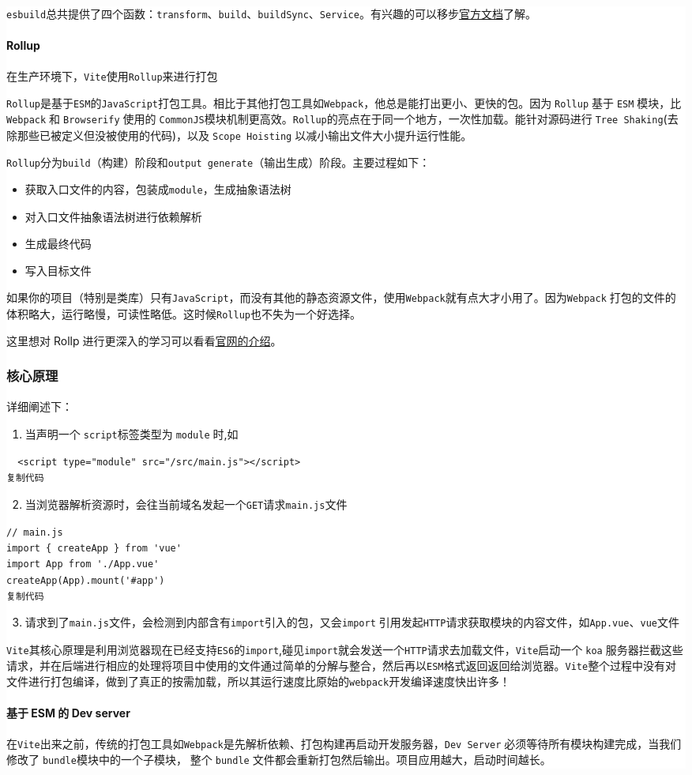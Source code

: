 `esbuild`总共提供了四个函数：`transform`、`build`、`buildSync`、`Service`。有兴趣的可以移步[官方文档](https://link.juejin.cn/?target=https%3A%2F%2Fesbuild.github.io%2Fapi%2F 'https://esbuild.github.io/api/')了解。

#### Rollup

在生产环境下，`Vite`使用`Rollup`来进行打包

`Rollup`是基于`ESM`的`JavaScript`打包工具。相比于其他打包工具如`Webpack`，他总是能打出更小、更快的包。因为 `Rollup` 基于 `ESM` 模块，比 `Webpack` 和 `Browserify` 使用的 `CommonJS`模块机制更高效。`Rollup`的亮点在于同一个地方，一次性加载。能针对源码进行 `Tree Shaking`(去除那些已被定义但没被使用的代码)，以及 `Scope Hoisting` 以减小输出文件大小提升运行性能。

`Rollup`分为`build`（构建）阶段和`output generate`（输出生成）阶段。主要过程如下：

- 获取入口文件的内容，包装成`module`，生成抽象语法树

- 对入口文件抽象语法树进行依赖解析

- 生成最终代码

- 写入目标文件

如果你的项目（特别是类库）只有`JavaScript`，而没有其他的静态资源文件，使用`Webpack`就有点大才小用了。因为`Webpack` 打包的文件的体积略大，运行略慢，可读性略低。这时候`Rollup`也不失为一个好选择。

这里想对 Rollp 进行更深入的学习可以看看[官网的介绍](https://link.juejin.cn/?target=https%3A%2F%2Frollupjs.org%2Fguide%2Fen%2F 'https://rollupjs.org/guide/en/')。

### 核心原理

详细阐述下：

1. 当声明一个 `script`标签类型为 `module` 时,如

```
  <script type="module" src="/src/main.js"></script>
复制代码
```

2. 当浏览器解析资源时，会往当前域名发起一个`GET`请求`main.js`文件

```
// main.js
import { createApp } from 'vue'
import App from './App.vue'
createApp(App).mount('#app')
复制代码
```

3. 请求到了`main.js`文件，会检测到内部含有`import`引入的包，又会`import` 引用发起`HTTP`请求获取模块的内容文件，如`App.vue`、`vue`文件

`Vite`其核心原理是利用浏览器现在已经支持`ES6`的`import`,碰见`import`就会发送一个`HTTP`请求去加载文件，`Vite`启动一个 `koa` 服务器拦截这些请求，并在后端进行相应的处理将项目中使用的文件通过简单的分解与整合，然后再以`ESM`格式返回返回给浏览器。`Vite`整个过程中没有对文件进行打包编译，做到了真正的按需加载，所以其运行速度比原始的`webpack`开发编译速度快出许多！

#### 基于 ESM 的 Dev server

在`Vite`出来之前，传统的打包工具如`Webpack`是先解析依赖、打包构建再启动开发服务器，`Dev Server` 必须等待所有模块构建完成，当我们修改了 `bundle`模块中的一个子模块， 整个 `bundle` 文件都会重新打包然后输出。项目应用越大，启动时间越长。
